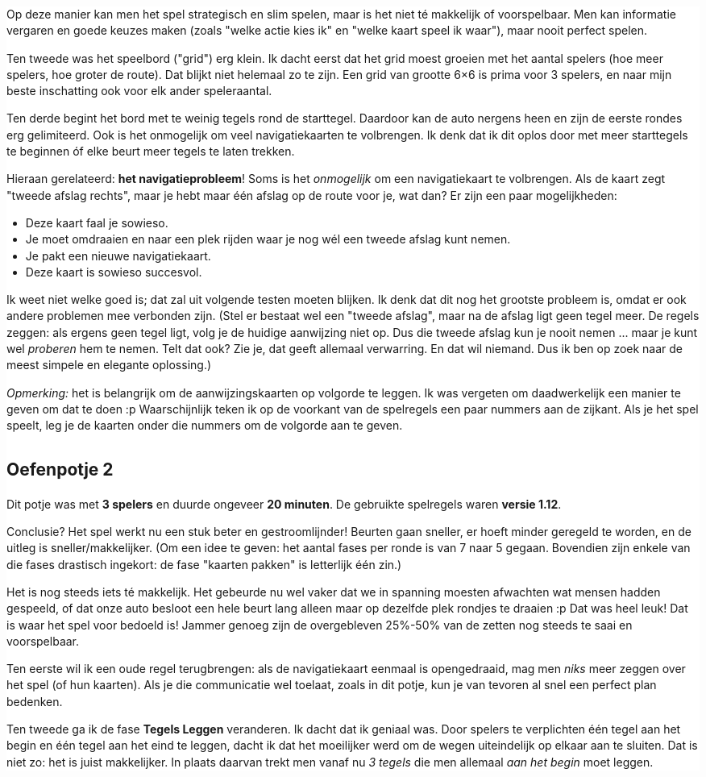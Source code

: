 Op deze manier kan men het spel strategisch en slim spelen, maar is het niet té makkelijk of voorspelbaar. Men kan informatie vergaren en goede keuzes maken (zoals "welke actie kies ik" en "welke kaart speel ik waar"), maar nooit perfect spelen.

Ten tweede was het speelbord ("grid") erg klein. Ik dacht eerst dat het grid moest groeien met het aantal spelers (hoe meer spelers, hoe groter de route). Dat blijkt niet helemaal zo te zijn. Een grid van grootte 6&#215;6 is prima voor 3 spelers, en naar mijn beste inschatting ook voor elk ander speleraantal.

Ten derde begint het bord met te weinig tegels rond de starttegel. Daardoor kan de auto nergens heen en zijn de eerste rondes erg gelimiteerd. Ook is het onmogelijk om veel navigatiekaarten te volbrengen. Ik denk dat ik dit oplos door met meer starttegels te beginnen óf elke beurt meer tegels te laten trekken.

Hieraan gerelateerd: **het navigatieprobleem**! Soms is het _onmogelijk_ om een navigatiekaart te volbrengen. Als de kaart zegt "tweede afslag rechts", maar je hebt maar één afslag op de route voor je, wat dan? Er zijn een paar mogelijkheden:

  * Deze kaart faal je sowieso.
  * Je moet omdraaien en naar een plek rijden waar je nog wél een tweede afslag kunt nemen.
  * Je pakt een nieuwe navigatiekaart.
  * Deze kaart is sowieso succesvol.

Ik weet niet welke goed is; dat zal uit volgende testen moeten blijken. Ik denk dat dit nog het grootste probleem is, omdat er ook andere problemen mee verbonden zijn. (Stel er bestaat wel een "tweede afslag", maar na de afslag ligt geen tegel meer. De regels zeggen: als ergens geen tegel ligt, volg je de huidige aanwijzing niet op. Dus die tweede afslag kun je nooit nemen ... maar je kunt wel _proberen_ hem te nemen. Telt dat ook? Zie je, dat geeft allemaal verwarring. En dat wil niemand. Dus ik ben op zoek naar de meest simpele en elegante oplossing.)

_Opmerking:_ het is belangrijk om de aanwijzingskaarten op volgorde te leggen. Ik was vergeten om daadwerkelijk een manier te geven om dat te doen :p Waarschijnlijk teken ik op de voorkant van de spelregels een paar nummers aan de zijkant. Als je het spel speelt, leg je de kaarten onder die nummers om de volgorde aan te geven.

## Oefenpotje 2

Dit potje was met **3 spelers** en duurde ongeveer **20 minuten**. De gebruikte spelregels waren **versie 1.12**.

Conclusie? Het spel werkt nu een stuk beter en gestroomlijnder! Beurten gaan sneller, er hoeft minder geregeld te worden, en de uitleg is sneller/makkelijker. (Om een idee te geven: het aantal fases per ronde is van 7 naar 5 gegaan. Bovendien zijn enkele van die fases drastisch ingekort: de fase "kaarten pakken" is letterlijk één zin.)

Het is nog steeds iets té makkelijk. Het gebeurde nu wel vaker dat we in spanning moesten afwachten wat mensen hadden gespeeld, of dat onze auto besloot een hele beurt lang alleen maar op dezelfde plek rondjes te draaien :p Dat was heel leuk! Dat is waar het spel voor bedoeld is! Jammer genoeg zijn de overgebleven 25%-50% van de zetten nog steeds te saai en voorspelbaar.

Ten eerste wil ik een oude regel terugbrengen: als de navigatiekaart eenmaal is opengedraaid, mag men _niks_ meer zeggen over het spel (of hun kaarten). Als je die communicatie wel toelaat, zoals in dit potje, kun je van tevoren al snel een perfect plan bedenken.

Ten tweede ga ik de fase **Tegels Leggen** veranderen. Ik dacht dat ik geniaal was. Door spelers te verplichten één tegel aan het begin en één tegel aan het eind te leggen, dacht ik dat het moeilijker werd om de wegen uiteindelijk op elkaar aan te sluiten. Dat is niet zo: het is juist makkelijker. In plaats daarvan trekt men vanaf nu _3 tegels_ die men allemaal _aan het begin_ moet leggen.
